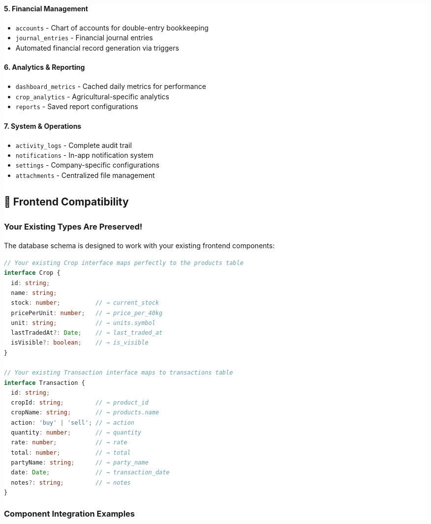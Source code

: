 #### 5. **Financial Management**
- `accounts` - Chart of accounts for double-entry bookkeeping
- `journal_entries` - Financial journal entries
- Automated financial record generation via triggers

#### 6. **Analytics & Reporting**
- `dashboard_metrics` - Cached daily metrics for performance
- `crop_analytics` - Agricultural-specific analytics
- `reports` - Saved report configurations

#### 7. **System & Operations**
- `activity_logs` - Complete audit trail
- `notifications` - In-app notification system
- `settings` - Company-specific configurations
- `attachments` - Centralized file management

## 🔄 Frontend Compatibility

### Your Existing Types Are Preserved!

The database schema is designed to work with your existing frontend components:

```typescript
// Your existing Crop interface maps perfectly to the products table
interface Crop {
  id: string;
  name: string;
  stock: number;          // → current_stock
  pricePerUnit: number;   // → price_per_40kg
  unit: string;           // → units.symbol
  lastTradedAt?: Date;    // → last_traded_at
  isVisible?: boolean;    // → is_visible
}

// Your existing Transaction interface maps to transactions table
interface Transaction {
  id: string;
  cropId: string;         // → product_id
  cropName: string;       // → products.name
  action: 'buy' | 'sell'; // → action
  quantity: number;       // → quantity
  rate: number;           // → rate
  total: number;          // → total
  partyName: string;      // → party_name
  date: Date;             // → transaction_date
  notes?: string;         // → notes
}
```

### Component Integration Examples

